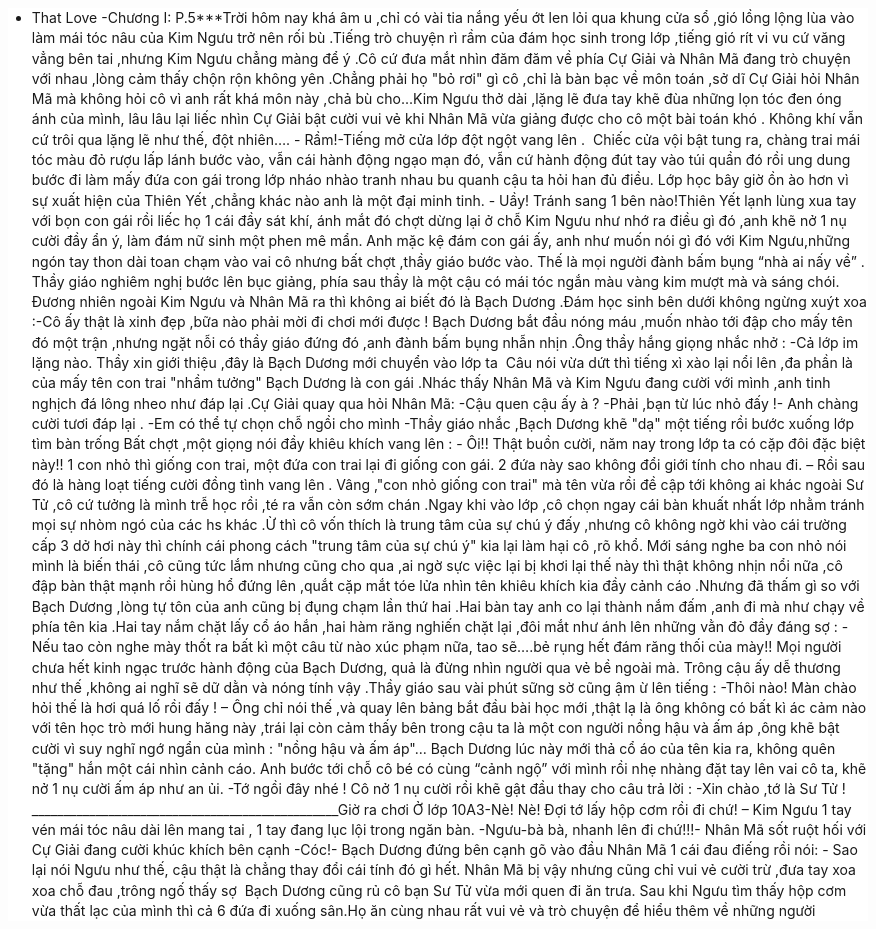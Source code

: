 - That Love -​Chương I: P.5​***​Trời hôm nay khá âm u ,chỉ có vài tia nắng yếu ớt len lỏi qua khung cửa sổ ,gió lồng lộng lùa vào làm mái tóc nâu của Kim Ngưu trở nên rối bù .Tiếng trò chuyện rì rầm của đám học sinh trong lớp ,tiếng gió rít vi vu cứ văng vẳng bên tai ,nhưng Kim Ngưu chẳng màng để ý .Cô cứ đưa mắt nhìn đăm đăm về phía Cự Giải và Nhân Mã đang trò chuyện với nhau ,lòng cảm thấy chộn rộn không yên .Chẳng phải họ "bỏ rơi" gì cô ,chỉ là bàn bạc về môn toán ,sở dĩ Cự Giải hỏi Nhân Mã mà không hỏi cô vì anh rất khá môn này ,chả bù cho...​​Kim Ngưu thở dài ,lặng lẽ đưa tay khẽ đùa những lọn tóc đen óng ánh của mình, lâu lâu lại liếc nhìn Cự Giải bật cười vui vẻ khi Nhân Mã vừa giảng được cho cô một bài toán khó . Không khí vẫn cứ trôi qua lặng lẽ như thế, đột nhiên….​ ​- Rầm!-Tiếng mở cửa lớp đột ngột vang lên . ​ ​Chiếc cửa vội bật tung ra, chàng trai mái tóc màu đỏ rượu lấp lánh bước vào, vẫn cái hành động ngạo mạn đó, vẫn cứ hành động đút tay vào túi quần đó rồi ung dung bước đi làm mấy đứa con gái trong lớp nháo nhào tranh nhau bu quanh cậu ta hỏi han đủ điều. Lớp học bây giờ ồn ào hơn vì sự xuất hiện của Thiên Yết ,chẳng khác nào anh là một đại minh tinh.​ ​- Uầy! Tránh sang 1 bên nào! ​Thiên Yết lạnh lùng xua tay với bọn con gái rồi liếc họ 1 cái đầy sát khí, ánh mắt đó chợt dừng lại ở chỗ Kim Ngưu như nhớ ra điều gì đó ,anh khẽ nở 1 nụ cười đầy ẩn ý, làm đám nữ sinh một phen mê mẩn. Anh mặc kệ đám con gái ấy, anh như muốn nói gì đó với Kim Ngưu,những ngón tay thon dài toan chạm vào vai cô nhưng bất chợt ,thầy giáo bước vào. Thế là mọi người đành bấm bụng “nhà ai nấy về” . Thầy giáo nghiêm nghị bước lên bục giảng, phía sau thầy là một cậu có mái tóc ngắn màu vàng kim mượt mà và sáng chói. Đương nhiên ngoài Kim Ngưu và Nhân Mã ra thì không ai biết đó là Bạch Dương .Đám học sinh bên dưới không ngừng xuýt xoa :​-Cô ấy thật là xinh đẹp ,bữa nào phải mời đi chơi mới được !​ ​Bạch Dương bắt đầu nóng máu ,muốn nhào tới đập cho mấy tên đó một trận ,nhưng ngặt nỗi có thầy giáo đứng đó ,anh đành bấm bụng nhẫn nhịn .Ông thầy hắng giọng nhắc nhở :​ ​-Cả lớp im lặng nào. Thầy xin giới thiệu ,đây là Bạch Dương mới chuyển vào lớp ta ​ ​Câu nói vừa dứt thì tiếng xì xào lại nổi lên ,đa phần là của mấy tên con trai "nhầm tưởng" Bạch Dương là con gái .Nhác thấy Nhân Mã và Kim Ngưu đang cười với mình ,anh tinh nghịch đá lông nheo như đáp lại .Cự Giải quay qua hỏi Nhân Mã:​ ​-Cậu quen cậu ấy à ?​ ​-Phải ,bạn từ lúc nhỏ đấy !- Anh chàng cười tươi đáp lại .​ ​-Em có thể tự chọn chỗ ngồi cho mình -Thầy giáo nhắc ,Bạch Dương khẽ "dạ" một tiếng rồi bước xuống lớp tìm bàn trống​ ​Bất chợt ,một giọng nói đầy khiêu khích vang lên :​ ​- Ôi!! Thật buồn cười, năm nay trong lớp ta có cặp đôi đặc biệt này!! 1 con nhỏ thì giống con trai, một đứa con trai lại đi giống con gái. 2 đứa này sao không đổi giới tính cho nhau đi. – Rồi sau đó là hàng loạt tiếng cười đồng tình vang lên .​ ​Vâng ,"con nhỏ giống con trai" mà tên vừa rồi đề cập tới không ai khác ngoài Sư Tử ,cô cứ tưởng là mình trễ học rồi ,té ra vẫn còn sớm chán .Ngay khi vào lớp ,cô chọn ngay cái bàn khuất nhất lớp nhằm tránh mọi sự nhòm ngó của các hs khác .Ừ thì cô vốn thích là trung tâm của sự chú ý đấy ,nhưng cô không ngờ khi vào cái trường cấp 3 dở hơi này thì chính cái phong cách "trung tâm của sự chú ý" kia lại làm hại cô ,rõ khổ. Mới sáng nghe ba con nhỏ nói mình là biến thái ,cô cũng tức lắm nhưng cũng cho qua ,ai ngờ sực việc lại bị khơi lại thế này thì thật không nhịn nổi nữa ,cô đập bàn thật mạnh rồi hùng hổ đứng lên ,quắt cặp mắt tóe lửa nhìn tên khiêu khích kia đầy cảnh cáo .​Nhưng đã thấm gì so với Bạch Dương ,lòng tự tôn của anh cũng bị đụng chạm lần thứ hai .Hai bàn tay anh co lại thành nắm đấm ,anh đi mà như chạy về phía tên kia .Hai tay nắm chặt lấy cổ áo hắn ,hai hàm răng nghiến chặt lại ,đôi mắt như ánh lên những vằn đỏ đầy đáng sợ :​ ​- Nếu tao còn nghe mày thốt ra bất kì một câu từ nào xúc phạm nữa, tao sẽ….bẻ rụng hết đám răng thối của mày!!​ ​Mọi người chưa hết kinh ngạc trước hành động của Bạch Dương, quả là đừng nhìn người qua vẻ bề ngoài mà. Trông cậu ấy dễ thương như thế ,không ai nghĩ sẽ dữ dằn và nóng tính vậy .Thầy giáo sau vài phút sững sờ cũng ậm ừ lên tiếng :​ ​-Thôi nào! Màn chào hỏi thế là hơi quá lố rồi đấy ! – Ông chỉ nói thế ,và quay lên bảng bắt đầu bài học mới ,thật lạ là ông không có bất kì ác cảm nào với tên học trò mới hung hăng này ,trái lại còn cảm thấy bên trong cậu ta là một con người nồng hậu và ấm áp ,ông khẽ bật cười vì suy nghĩ ngớ ngẩn của mình : "nồng hậu và ấm áp"...​ ​Bạch Dương lúc này mới thả cổ áo của tên kia ra, không quên "tặng" hắn một cái nhìn cảnh cáo. Anh bước tới chỗ cô bé có cùng “cảnh ngộ” với mình rồi nhẹ nhàng đặt tay lên vai cô ta, khẽ nở 1 nụ cười ấm áp như an ủi.​ ​-Tớ ngồi đây nhé !​ ​Cô nở 1 nụ cười rồi khẽ gật đầu thay cho câu trả lời :​ ​-Xin chào ,tớ là Sư Tử !​ ​ ​​ ​________________________________________________​Giờ ra chơi​ ​Ở lớp 10A3​ ​-Nè! Nè! Đợi tớ lấy hộp cơm rồi đi chứ! – Kim Ngưu 1 tay vén mái tóc nâu dài lên mang tai , 1 tay đang lục lội trong ngăn bàn.​ ​-Ngưu-bà bà, nhanh lên đi chứ!!!- Nhân Mã sốt ruột hối với Cự Giải đang cười khúc khích bên cạnh​ ​-Cóc!- Bạch Dương đứng bên cạnh gõ vào đầu Nhân Mã 1 cái đau điếng rồi nói:​ ​- Sao lại nói Ngưu như thế, cậu thật là chẳng thay đổi cái tính đó gì hết.​ ​Nhân Mã bị vậy nhưng cũng chỉ vui vẻ cười trừ ,đưa tay xoa xoa chỗ đau ,trông ngố thấy sợ​ ​ ​Bạch Dương cũng rủ cô bạn Sư Tử vừa mới quen đi ăn trưa. Sau khi Ngưu tìm thấy hộp cơm vừa thất lạc của mình thì cả 6 đứa đi xuống sân.Họ ăn cùng nhau rất vui vẻ và trò chuyện để hiểu thêm về những người